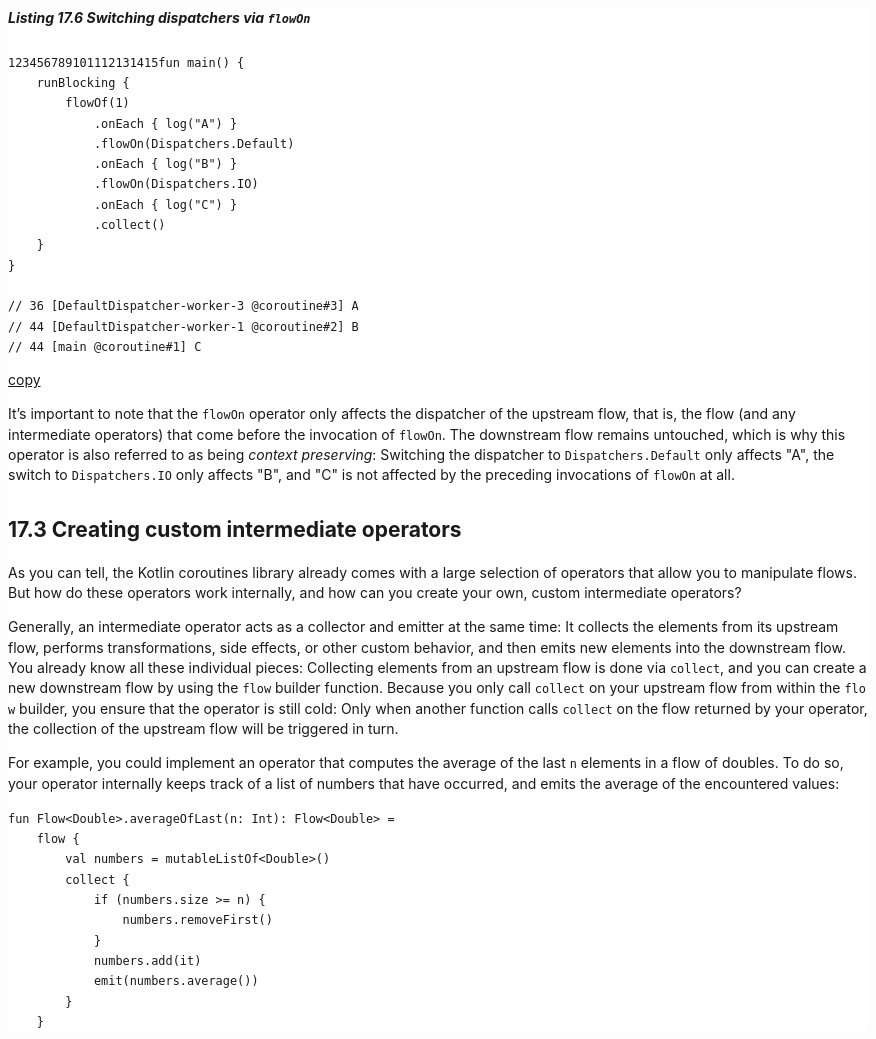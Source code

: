 ##### Listing 17.6 Switching dispatchers via `flowOn`

```
123456789101112131415fun main() {
    runBlocking {
        flowOf(1)
            .onEach { log("A") }
            .flowOn(Dispatchers.Default)
            .onEach { log("B") }
            .flowOn(Dispatchers.IO)
            .onEach { log("C") }
            .collect()
    }
}

// 36 [DefaultDispatcher-worker-3 @coroutine#3] A
// 44 [DefaultDispatcher-worker-1 @coroutine#2] B
// 44 [main @coroutine#1] C
```

[copy](javascript:void(0))

It’s important to note that the `flowOn` operator only affects the dispatcher of the upstream flow, that is, the flow (and any intermediate operators) that come before the invocation of `flowOn`. The downstream flow remains untouched, which is why this operator is also referred to as being *context preserving*: Switching the dispatcher to `Dispatchers.Default` only affects "A", the switch to `Dispatchers.IO` only affects "B", and "C" is not affected by the preceding invocations of `flowOn` at all.

## 17.3 Creating custom intermediate operators

As you can tell, the Kotlin coroutines library already comes with a large selection of operators that allow you to manipulate flows. But how do these operators work internally, and how can you create your own, custom intermediate operators?

Generally, an intermediate operator acts as a collector and emitter at the same time: It collects the elements from its upstream flow, performs transformations, side effects, or other custom behavior, and then emits new elements into the downstream flow. You already know all these individual pieces: Collecting elements from an upstream flow is done via `collect`, and you can create a new downstream flow by using the `flow` builder function. Because you only call `collect` on your upstream flow from within the `flow` builder, you ensure that the operator is still cold: Only when another function calls `collect` on the flow returned by your operator, the collection of the upstream flow will be triggered in turn.

For example, you could implement an operator that computes the average of the last `n` elements in a flow of doubles. To do so, your operator internally keeps track of a list of numbers that have occurred, and emits the average of the encountered values:

```
fun Flow<Double>.averageOfLast(n: Int): Flow<Double> =
    flow {
        val numbers = mutableListOf<Double>()
        collect {
            if (numbers.size >= n) {
                numbers.removeFirst()
            }
            numbers.add(it)
            emit(numbers.average())
        }
    }
```
